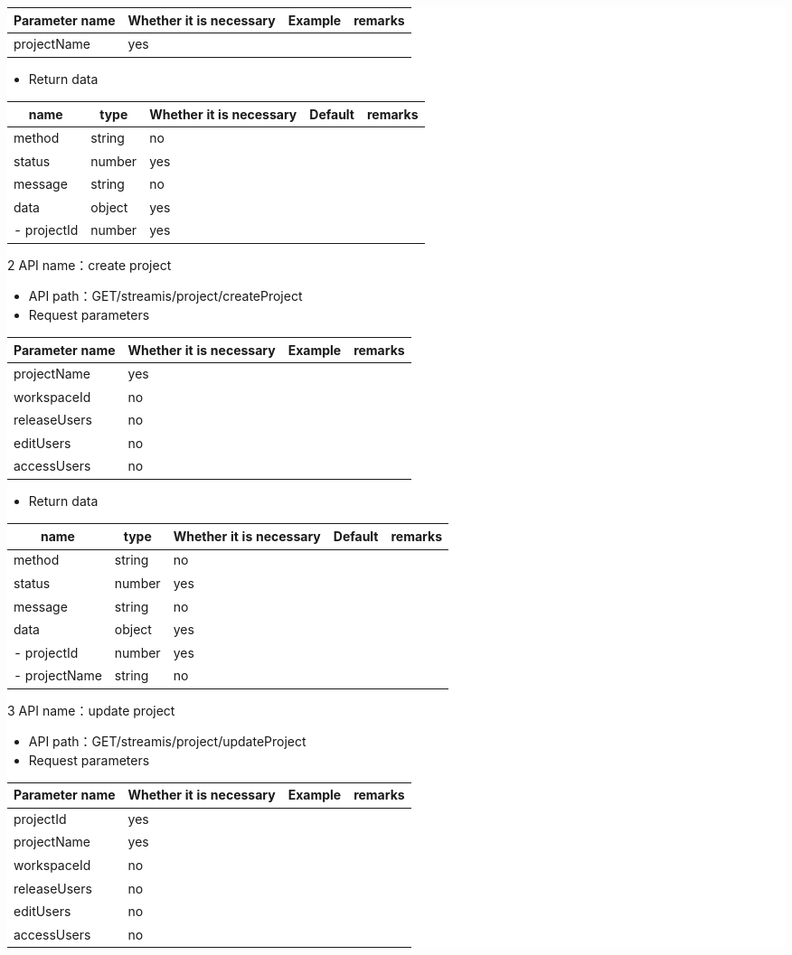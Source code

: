 |Parameter name	  |Whether it is necessary	|Example	|remarks     |
|-------------|---------|-------|--------|
|projectName  |yes	|  |  |

- Return data

|name         |type     |Whether it is necessary  |Default    |remarks  |
|-------------|--------|---------|---------|--------|
|method       |string  |no   |
|status       |number  |yes   |
|message      |string  |no   |
|data         |object  |yes   |
|- projectId  |number  |yes   |

2 API name：create project
- API path：GET/streamis/project/createProject
- Request parameters

|Parameter name	  |Whether it is necessary	|Example	|remarks     |
|-------------|---------|-------|--------|
|projectName  |yes	|  |  |
|workspaceId  |no	|  |  |
|releaseUsers  |no	|  |  |
|editUsers    |no	|  |  |
|accessUsers  |no	|  |  |

- Return data

|name      |type     |Whether it is necessary  |Default    |remarks  |
|----------|--------|---------|---------|--------|
|method    |string  |no   |
|status    |number  |yes   |
|message   |string  |no   |
|data      |object  |yes   |
|- projectId   |number  |yes   |
|- projectName  |string  |no   |

3 API name：update project
- API path：GET/streamis/project/updateProject
- Request parameters

|Parameter name	  |Whether it is necessary	|Example	|remarks     |
|-------------|---------|-------|--------|
|projectId	  |yes	|  |  |
|projectName  |yes	|  |  |
|workspaceId  |no	|  |  |
|releaseUsers  |no	|  |  |
|editUsers    |no	|  |  |
|accessUsers  |no	|  |  |
